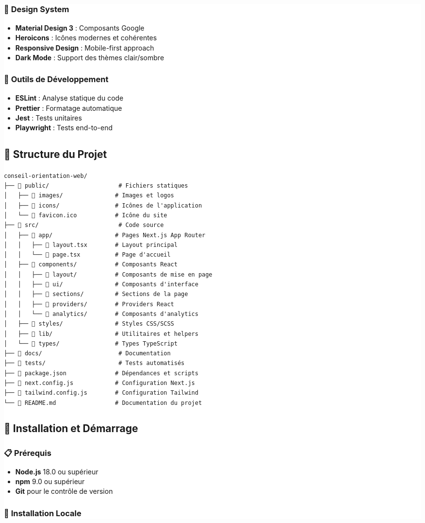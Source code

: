 ### 🎨 **Design System**
- **Material Design 3** : Composants Google
- **Heroicons** : Icônes modernes et cohérentes
- **Responsive Design** : Mobile-first approach
- **Dark Mode** : Support des thèmes clair/sombre

### 🔧 **Outils de Développement**
- **ESLint** : Analyse statique du code
- **Prettier** : Formatage automatique
- **Jest** : Tests unitaires
- **Playwright** : Tests end-to-end

## 📁 Structure du Projet

```
conseil-orientation-web/
├── 📁 public/                    # Fichiers statiques
│   ├── 📁 images/               # Images et logos
│   ├── 📁 icons/                # Icônes de l'application
│   └── 📄 favicon.ico           # Icône du site
├── 📁 src/                       # Code source
│   ├── 📁 app/                  # Pages Next.js App Router
│   │   ├── 📄 layout.tsx        # Layout principal
│   │   └── 📄 page.tsx          # Page d'accueil
│   ├── 📁 components/           # Composants React
│   │   ├── 📁 layout/           # Composants de mise en page
│   │   ├── 📁 ui/               # Composants d'interface
│   │   ├── 📁 sections/         # Sections de la page
│   │   ├── 📁 providers/        # Providers React
│   │   └── 📁 analytics/        # Composants d'analytics
│   ├── 📁 styles/               # Styles CSS/SCSS
│   ├── 📁 lib/                  # Utilitaires et helpers
│   └── 📁 types/                # Types TypeScript
├── 📁 docs/                      # Documentation
├── 📁 tests/                     # Tests automatisés
├── 📄 package.json              # Dépendances et scripts
├── 📄 next.config.js            # Configuration Next.js
├── 📄 tailwind.config.js        # Configuration Tailwind
└── 📄 README.md                 # Documentation du projet
```

## 🚀 Installation et Démarrage

### 📋 **Prérequis**
- **Node.js** 18.0 ou supérieur
- **npm** 9.0 ou supérieur
- **Git** pour le contrôle de version

### 🔧 **Installation Locale**
